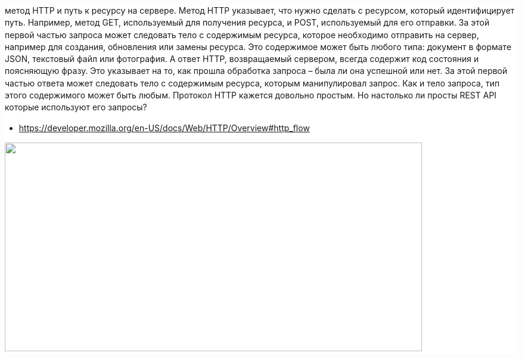 метод HTTP и путь к ресурсу на сервере. Метод HTTP указывает, что нужно сделать 
с ресурсом, который идентифицирует путь. Например, метод GET, используемый для получения ресурса, и POST, используемый 
для его отправки.
За этой первой частью запроса может следовать тело с содержимым 
ресурса, которое необходимо отправить на сервер, например для создания, обновления или замены ресурса.
Это содержимое может быть любого типа: документ в формате JSON, текстовый файл или фотография.
А ответ HTTP, возвращаемый сервером, всегда 
содержит код состояния и поясняющую фразу.
Это указывает на то, как 
прошла обработка запроса – была ли она успешной или нет.  За этой первой частью ответа может следовать тело с содержимым ресурса, которым манипулировал запрос.
Как и тело запроса, тип этого содержимого может быть любым.
Протокол HTTP кажется довольно простым. Но настолько ли просты REST API которые используют его запросы?


- https://developer.mozilla.org/en-US/docs/Web/HTTP/Overview#http_flow


<img src="img.png" width="700" height="350" />
